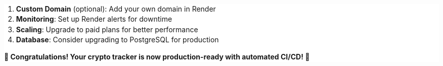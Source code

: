 1. **Custom Domain** (optional): Add your own domain in Render
2. **Monitoring**: Set up Render alerts for downtime
3. **Scaling**: Upgrade to paid plans for better performance
4. **Database**: Consider upgrading to PostgreSQL for production

**🎉 Congratulations! Your crypto tracker is now production-ready with automated CI/CD! 🚀**